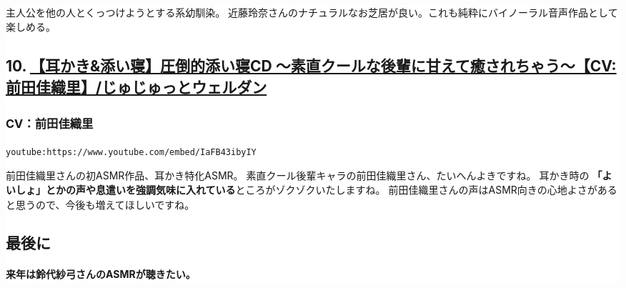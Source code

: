 主人公を他の人とくっつけようとする系幼馴染。
近藤玲奈さんのナチュラルなお芝居が良い。これも純粋にバイノーラル音声作品として楽しめる。

## 10. [【耳かき&amp;添い寝】圧倒的添い寝CD 〜素直クールな後輩に甘えて癒されちゃう〜【CV:前田佳織里】/じゅじゅっとウェルダン](https://www.dlsite.com/home/work/=/product_id/RJ332208.html)

### CV：前田佳織里

`youtube:https://www.youtube.com/embed/IaFB43ibyIY`

前田佳織里さんの初ASMR作品、耳かき特化ASMR。
素直クール後輩キャラの前田佳織里さん、たいへんよきですね。
耳かき時の **「よいしょ」とかの声や息遣いを強調気味に入れている**ところがゾクゾクいたしますね。
前田佳織里さんの声はASMR向きの心地よさがあると思うので、今後も増えてほしいですね。

## 最後に

**来年は鈴代紗弓さんのASMRが聴きたい。**
